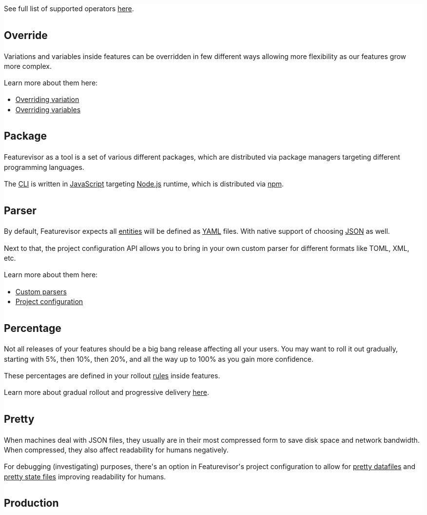 See full list of supported operators [here](/docs/segments/#operators).

## Override

Variations and variables inside features can be overridden in few different ways allowing more flexibility as our features grow more complex.

Learn more about them here:

- [Overriding variation](/docs/features/#overriding-variation)
- [Overriding variables](/docs/features/#overriding-variables)

## Package

Featurevisor as a tool is a set of various different packages, which are distributed via package managers targeting different programming languages.

The [CLI](#cli) is written in [JavaScript](#javascript) targeting [Node.js](#nodejs) runtime, which is distributed via [npm](#npm).

## Parser

By default, Featurevisor expects all [entities](#entity) will be defined as [YAML](#yaml) files. With native support of choosing [JSON](#json) as well.

Next to that, the project configuration API allows you to bring in your own custom parser for different formats like TOML, XML, etc.

Learn more about them here:

- [Custom parsers](/docs/advanced/custom-parsers)
- [Project configuration](/docs/configuration)

## Percentage

Not all releases of your features should be a big bang release affecting all your users. You may want to roll it out gradually, starting with 5%, then 10%, then 20%, and all the way up to 100% as you gain more confidence.

These percentages are defined in your rollout [rules](/docs/features/#rules) inside features.

Learn more about gradual rollout and progressive delivery [here](/docs/use-cases/progressive-delivery).

## Pretty

When machines deal with JSON files, they usually are in their most compressed form to save disk space and network bandwidth. When compressed, they also affect readability for humans negatively.

For debugging (investigating) purposes, there's an option in Featurevisor's project configuration to allow for [pretty datafiles](/docs/configuration/#pretty-datafile) and [pretty state files](/docs/configuration/#pretty-state) improving readability for humans.

## Production
